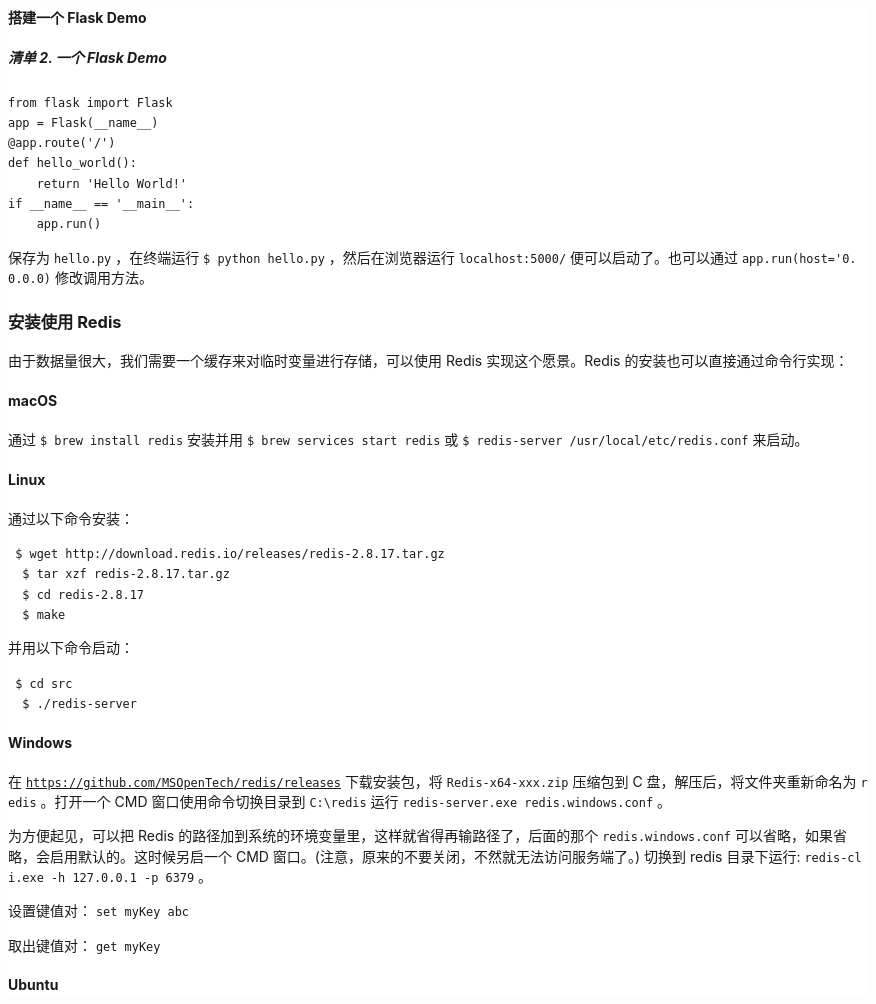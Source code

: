 #### 搭建一个 Flask Demo

##### 清单 2\. 一个 Flask Demo

```
from flask import Flask
app = Flask(__name__)
@app.route('/')
def hello_world():
    return 'Hello World!'
if __name__ == '__main__':
    app.run() 
```

保存为 `hello.py` ，在终端运行 `$ python hello.py` ，然后在浏览器运行 `localhost:5000/` 便可以启动了。也可以通过 `app.run(host='0.0.0.0)` 修改调用方法。

### 安装使用 Redis

由于数据量很大，我们需要一个缓存来对临时变量进行存储，可以使用 Redis 实现这个愿景。Redis 的安装也可以直接通过命令行实现：

#### macOS

通过 `$ brew install redis` 安装并用 `$ brew services start redis` 或 `$ redis-server /usr/local/etc/redis.conf` 来启动。

#### Linux

通过以下命令安装：

```
 $ wget http://download.redis.io/releases/redis-2.8.17.tar.gz
  $ tar xzf redis-2.8.17.tar.gz
  $ cd redis-2.8.17
  $ make 
```

并用以下命令启动：

```
 $ cd src
  $ ./redis-server 
```

#### Windows

在 [`https://github.com/MSOpenTech/redis/releases`](https://github.com/MSOpenTech/redis/releases) 下载安装包，将 `Redis-x64-xxx.zip` 压缩包到 C 盘，解压后，将文件夹重新命名为 `redis` 。打开一个 CMD 窗口使用命令切换目录到 `C:\redis` 运行 `redis-server.exe redis.windows.conf` 。

为方便起见，可以把 Redis 的路径加到系统的环境变量里，这样就省得再输路径了，后面的那个 `redis.windows.conf` 可以省略，如果省略，会启用默认的。这时候另启一个 CMD 窗口。(注意，原来的不要关闭，不然就无法访问服务端了。) 切换到 redis 目录下运行: `redis-cli.exe -h 127.0.0.1 -p 6379` 。

设置键值对： `set myKey abc`

取出键值对： `get myKey`

#### Ubuntu
